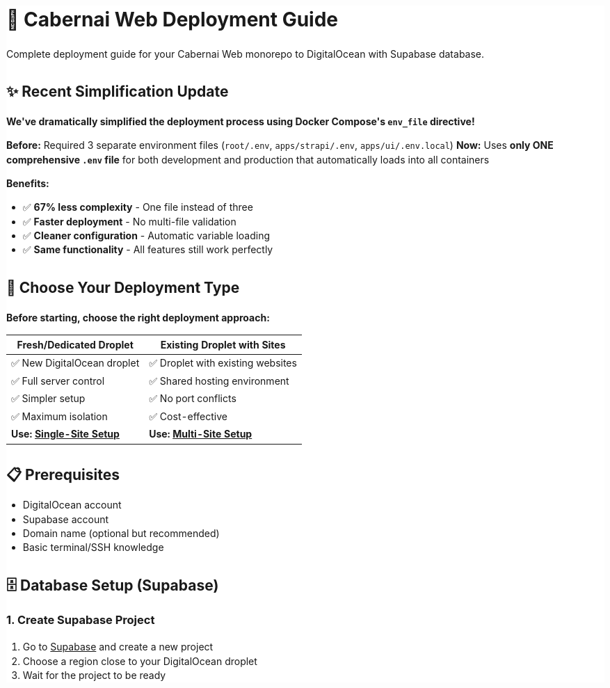 # 🚀 Cabernai Web Deployment Guide

Complete deployment guide for your Cabernai Web monorepo to DigitalOcean with Supabase database.

## ✨ **Recent Simplification Update**

**We've dramatically simplified the deployment process using Docker Compose's `env_file` directive!**

**Before:** Required 3 separate environment files (`root/.env`, `apps/strapi/.env`, `apps/ui/.env.local`)
**Now:** Uses **only ONE comprehensive `.env` file** for both development and production that automatically loads into all containers

**Benefits:**

- ✅ **67% less complexity** - One file instead of three
- ✅ **Faster deployment** - No multi-file validation
- ✅ **Cleaner configuration** - Automatic variable loading
- ✅ **Same functionality** - All features still work perfectly

## 🎯 Choose Your Deployment Type

**Before starting, choose the right deployment approach:**

| **Fresh/Dedicated Droplet**                           | **Existing Droplet with Sites**                     |
| ----------------------------------------------------- | --------------------------------------------------- |
| ✅ New DigitalOcean droplet                           | ✅ Droplet with existing websites                   |
| ✅ Full server control                                | ✅ Shared hosting environment                       |
| ✅ Simpler setup                                      | ✅ No port conflicts                                |
| ✅ Maximum isolation                                  | ✅ Cost-effective                                   |
| **Use: [Single-Site Setup](#single-site-deployment)** | **Use: [Multi-Site Setup](#multi-site-deployment)** |

## 📋 Prerequisites

- DigitalOcean account
- Supabase account
- Domain name (optional but recommended)
- Basic terminal/SSH knowledge

## 🗄️ Database Setup (Supabase)

### 1. Create Supabase Project

1. Go to [Supabase](https://supabase.com) and create a new project
2. Choose a region close to your DigitalOcean droplet
3. Wait for the project to be ready
